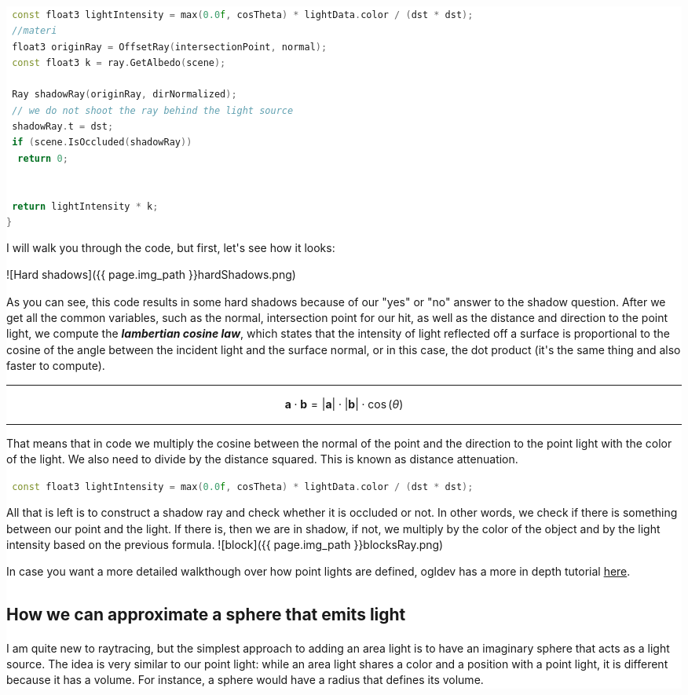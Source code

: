 ```cpp
 const float3 lightIntensity = max(0.0f, cosTheta) * lightData.color / (dst * dst);
 //materi
 float3 originRay = OffsetRay(intersectionPoint, normal);
 const float3 k = ray.GetAlbedo(scene);

 Ray shadowRay(originRay, dirNormalized);
 // we do not shoot the ray behind the light source
 shadowRay.t = dst;
 if (scene.IsOccluded(shadowRay))
  return 0;


 return lightIntensity * k;
}
```

I will walk you through the code, but first, let's see how it looks:

![Hard shadows]({{ page.img_path }}hardShadows.png)

As you can see, this code results in some hard shadows because of our "yes" or "no" answer to the shadow question.
After we get all the common variables, such as the normal, intersection point for our hit, as well as the distance and direction to the point light, we compute the ***lambertian cosine law***, which states that the intensity of light reflected off a surface is proportional to the cosine of the angle between the incident light and the surface normal, or in this case, the dot product (it's the same thing and also faster to compute).

---

$$\mathbf{a} \cdot \mathbf{b} = |\mathbf{a}| \cdot |\mathbf{b}| \cdot \cos(\theta)$$

---

That means that in code we multiply the cosine between the normal of the point and the direction to the point light with the color of the light. We also need to divide by the distance squared. This is known as distance attenuation.

```cpp
 const float3 lightIntensity = max(0.0f, cosTheta) * lightData.color / (dst * dst);
```

All that is left is to construct a shadow ray and check whether it is occluded or not. In other words, we check if there is something between our point and the light. If there is, then we are in shadow, if not, we multiply by the color of the object and by the light intensity based on the previous formula.
![block]({{ page.img_path }}blocksRay.png)

 In case you want a more detailed walkthough over how point lights are defined, ogldev has a more in depth tutorial [here](https://ogldev.org/www/tutorial20/tutorial20.html).

## How we can approximate a sphere that emits light

I am quite new to raytracing, but the simplest approach to adding an area light is to have an imaginary sphere that acts as a light source. The idea is very similar to our point light: while an area light shares a color and a position with a point light, it is different because it has a volume. For instance, a sphere would have a radius that defines its volume.
